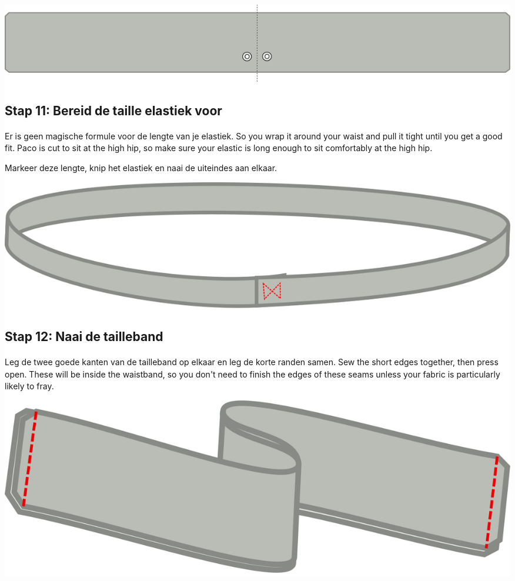 ![Tailleband met vetergaatjes](step10.svg)

## Stap 11: Bereid de taille elastiek voor

Er is geen magische formule voor de lengte van je elastiek. So you wrap it around your waist and pull it tight until you get a good fit. Paco is cut to sit at the high hip, so make sure your elastic is long enough to sit comfortably at the high hip.

Markeer deze lengte, knip het elastiek en naai de uiteindes aan elkaar.

![Elastiek samengevoegd met een reeks zigzagstekkers](step11.svg)

## Stap 12: Naai de tailleband

Leg de twee goede kanten van de tailleband op elkaar en leg de korte randen samen. Sew the short edges together, then press open. These will be inside the waistband, so you don't need to finish the edges of these seams unless your fabric is particularly likely to fray.

![Deelgenomen tailleband stukjes](step12.svg)
